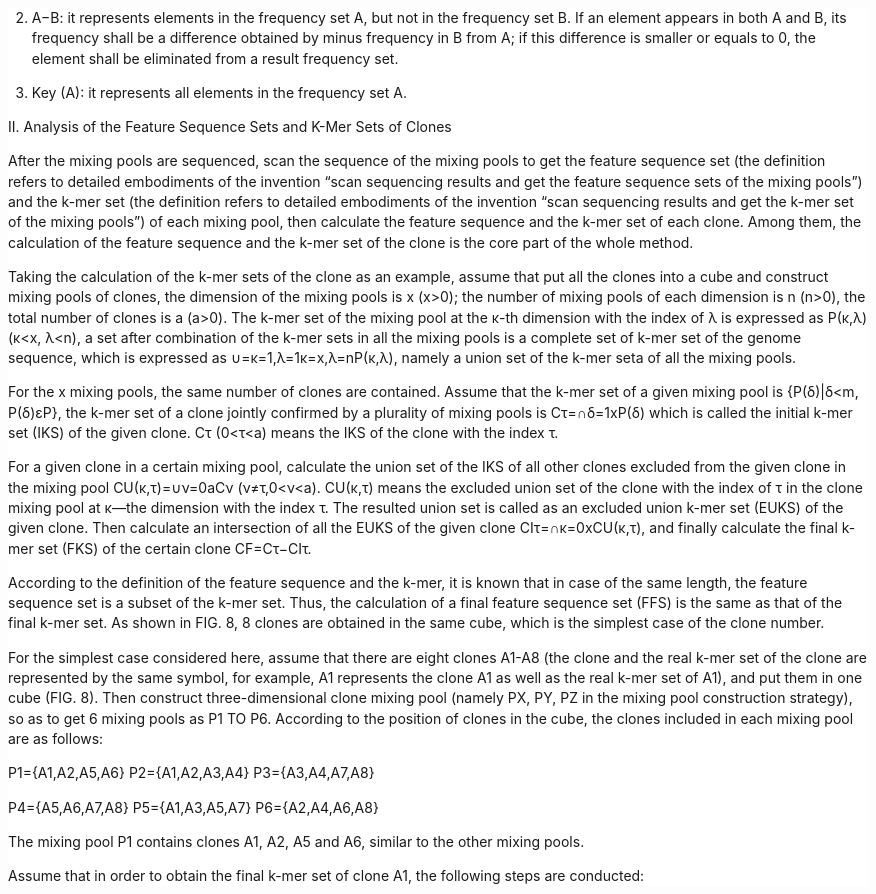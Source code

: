 2. A−B: it represents elements in the frequency set A, but not in the frequency set B. If an element appears in both A and B, its frequency shall be a difference obtained by minus frequency in B from A; if this difference is smaller or equals to 0, the element shall be eliminated from a result frequency set.

3. Key (A): it represents all elements in the frequency set A.

II. Analysis of the Feature Sequence Sets and K-Mer Sets of Clones

After the mixing pools are sequenced, scan the sequence of the mixing pools to get the feature sequence set (the definition refers to detailed embodiments of the invention “scan sequencing results and get the feature sequence sets of the mixing pools”) and the k-mer set (the definition refers to detailed embodiments of the invention “scan sequencing results and get the k-mer set of the mixing pools”) of each mixing pool, then calculate the feature sequence and the k-mer set of each clone. Among them, the calculation of the feature sequence and the k-mer set of the clone is the core part of the whole method.

Taking the calculation of the k-mer sets of the clone as an example, assume that put all the clones into a cube and construct mixing pools of clones, the dimension of the mixing pools is x (x>0); the number of mixing pools of each dimension is n (n>0), the total number of clones is a (a>0). The k-mer set of the mixing pool at the κ-th dimension with the index of λ is expressed as P(κ,λ) (κ<x, λ<n), a set after combination of the k-mer sets in all the mixing pools is a complete set of k-mer set of the genome sequence, which is expressed as ∪=κ=1,λ=1κ=x,λ=nP(κ,λ), namely a union set of the k-mer seta of all the mixing pools.

For the x mixing pools, the same number of clones are contained. Assume that the k-mer set of a given mixing pool is {P(δ)|δ<m, P(δ)εP}, the k-mer set of a clone jointly confirmed by a plurality of mixing pools is Cτ=∩δ=1xP(δ) which is called the initial k-mer set (IKS) of the given clone. Cτ (0<τ<a) means the IKS of the clone with the index τ.

For a given clone in a certain mixing pool, calculate the union set of the IKS of all other clones excluded from the given clone in the mixing pool CU(κ,τ)=∪ν=0aCν (ν≠τ,0<ν<a). CU(κ,τ) means the excluded union set of the clone with the index of τ in the clone mixing pool at κ—the dimension with the index τ. The resulted union set is called as an excluded union k-mer set (EUKS) of the given clone. Then calculate an intersection of all the EUKS of the given clone CIτ=∩κ=0xCU(κ,τ), and finally calculate the final k-mer set (FKS) of the certain clone CF=Cτ−CIτ.

According to the definition of the feature sequence and the k-mer, it is known that in case of the same length, the feature sequence set is a subset of the k-mer set. Thus, the calculation of a final feature sequence set (FFS) is the same as that of the final k-mer set. As shown in FIG. 8, 8 clones are obtained in the same cube, which is the simplest case of the clone number.

For the simplest case considered here, assume that there are eight clones A1-A8 (the clone and the real k-mer set of the clone are represented by the same symbol, for example, A1 represents the clone A1 as well as the real k-mer set of A1), and put them in one cube (FIG. 8). Then construct three-dimensional clone mixing pool (namely PX, PY, PZ in the mixing pool construction strategy), so as to get 6 mixing pools as P1 TO P6. According to the position of clones in the cube, the clones included in each mixing pool are as follows:

P1={A1,A2,A5,A6} P2={A1,A2,A3,A4} P3={A3,A4,A7,A8}

P4={A5,A6,A7,A8} P5={A1,A3,A5,A7} P6={A2,A4,A6,A8}

The mixing pool P1 contains clones A1, A2, A5 and A6, similar to the other mixing pools.

Assume that in order to obtain the final k-mer set of clone A1, the following steps are conducted:
